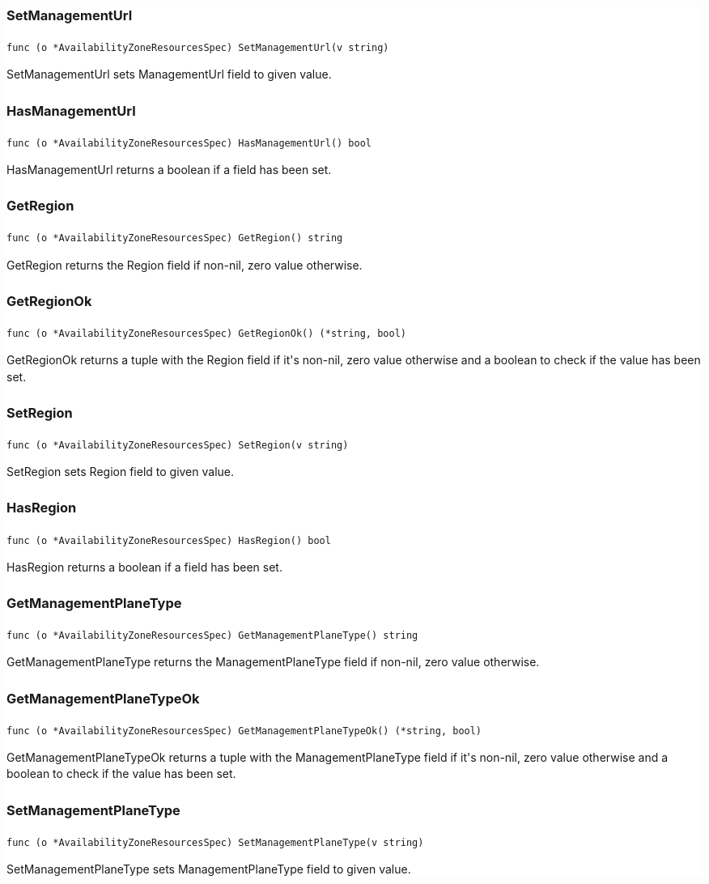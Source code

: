 ### SetManagementUrl

`func (o *AvailabilityZoneResourcesSpec) SetManagementUrl(v string)`

SetManagementUrl sets ManagementUrl field to given value.

### HasManagementUrl

`func (o *AvailabilityZoneResourcesSpec) HasManagementUrl() bool`

HasManagementUrl returns a boolean if a field has been set.

### GetRegion

`func (o *AvailabilityZoneResourcesSpec) GetRegion() string`

GetRegion returns the Region field if non-nil, zero value otherwise.

### GetRegionOk

`func (o *AvailabilityZoneResourcesSpec) GetRegionOk() (*string, bool)`

GetRegionOk returns a tuple with the Region field if it's non-nil, zero value otherwise
and a boolean to check if the value has been set.

### SetRegion

`func (o *AvailabilityZoneResourcesSpec) SetRegion(v string)`

SetRegion sets Region field to given value.

### HasRegion

`func (o *AvailabilityZoneResourcesSpec) HasRegion() bool`

HasRegion returns a boolean if a field has been set.

### GetManagementPlaneType

`func (o *AvailabilityZoneResourcesSpec) GetManagementPlaneType() string`

GetManagementPlaneType returns the ManagementPlaneType field if non-nil, zero value otherwise.

### GetManagementPlaneTypeOk

`func (o *AvailabilityZoneResourcesSpec) GetManagementPlaneTypeOk() (*string, bool)`

GetManagementPlaneTypeOk returns a tuple with the ManagementPlaneType field if it's non-nil, zero value otherwise
and a boolean to check if the value has been set.

### SetManagementPlaneType

`func (o *AvailabilityZoneResourcesSpec) SetManagementPlaneType(v string)`

SetManagementPlaneType sets ManagementPlaneType field to given value.
